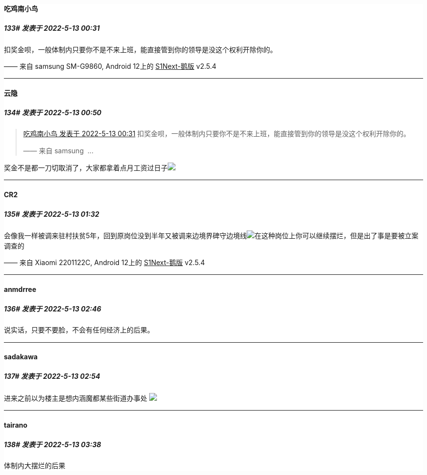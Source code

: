 ####  吃鸡南小鸟  
##### 133#       发表于 2022-5-13 00:31

扣奖金呗，一般体制内只要你不是不来上班，能直接管到你的领导是没这个权利开除你的。

—— 来自 samsung SM-G9860, Android 12上的 [S1Next-鹅版](https://github.com/ykrank/S1-Next/releases) v2.5.4



*****

####  云隐  
##### 134#       发表于 2022-5-13 00:50

<blockquote><a href="httphttps://bbs.saraba1st.com/2b/forum.php?mod=redirect&amp;goto=findpost&amp;pid=55810910&amp;ptid=2069187" target="_blank">吃鸡南小鸟 发表于 2022-5-13 00:31</a>
扣奖金呗，一般体制内只要你不是不来上班，能直接管到你的领导是没这个权利开除你的。

—— 来自 samsung  ...</blockquote>
奖金不是都一刀切取消了，大家都拿着点月工资过日子<img src="https://static.saraba1st.com/image/smiley/face2017/002.png" referrerpolicy="no-referrer">



*****

####  CR2  
##### 135#       发表于 2022-5-13 01:32

会像我一样被调来驻村扶贫5年，回到原岗位没到半年又被调来边境界碑守边境线<img src="https://static.saraba1st.com/image/smiley/face2017/002.png" referrerpolicy="no-referrer">在这种岗位上你可以继续摆烂，但是出了事是要被立案调查的

—— 来自 Xiaomi 2201122C, Android 12上的 [S1Next-鹅版](https://github.com/ykrank/S1-Next/releases) v2.5.4



*****

####  anmdrree  
##### 136#       发表于 2022-5-13 02:46

说实话，只要不要脸，不会有任何经济上的后果。

*****

####  sadakawa  
##### 137#       发表于 2022-5-13 02:54

进来之前以为楼主是想内涵魔都某些街道办事处
<img src="https://static.saraba1st.com/image/smiley/face2017/135.png" referrerpolicy="no-referrer">

*****

####  tairano  
##### 138#       发表于 2022-5-13 03:38

体制内大摆烂的后果
